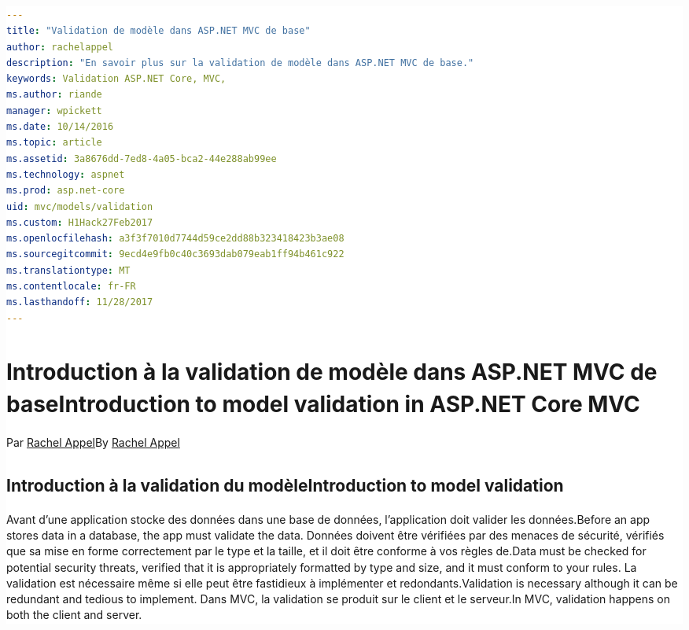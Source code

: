 ```yaml
---
title: "Validation de modèle dans ASP.NET MVC de base"
author: rachelappel
description: "En savoir plus sur la validation de modèle dans ASP.NET MVC de base."
keywords: Validation ASP.NET Core, MVC,
ms.author: riande
manager: wpickett
ms.date: 10/14/2016
ms.topic: article
ms.assetid: 3a8676dd-7ed8-4a05-bca2-44e288ab99ee
ms.technology: aspnet
ms.prod: asp.net-core
uid: mvc/models/validation
ms.custom: H1Hack27Feb2017
ms.openlocfilehash: a3f3f7010d7744d59ce2dd88b323418423b3ae08
ms.sourcegitcommit: 9ecd4e9fb0c40c3693dab079eab1ff94b461c922
ms.translationtype: MT
ms.contentlocale: fr-FR
ms.lasthandoff: 11/28/2017
---
```

# <a name="introduction-to-model-validation-in-aspnet-core-mvc"></a><span data-ttu-id="84f7e-104">Introduction à la validation de modèle dans ASP.NET MVC de base</span><span class="sxs-lookup"><span data-stu-id="84f7e-104">Introduction to model validation in ASP.NET Core MVC</span></span>

<span data-ttu-id="84f7e-105">Par [Rachel Appel](https://github.com/rachelappel)</span><span class="sxs-lookup"><span data-stu-id="84f7e-105">By [Rachel Appel](https://github.com/rachelappel)</span></span>

## <a name="introduction-to-model-validation"></a><span data-ttu-id="84f7e-106">Introduction à la validation du modèle</span><span class="sxs-lookup"><span data-stu-id="84f7e-106">Introduction to model validation</span></span>

<span data-ttu-id="84f7e-107">Avant d’une application stocke des données dans une base de données, l’application doit valider les données.</span><span class="sxs-lookup"><span data-stu-id="84f7e-107">Before an app stores data in a database, the app must validate the data.</span></span> <span data-ttu-id="84f7e-108">Données doivent être vérifiées par des menaces de sécurité, vérifiés que sa mise en forme correctement par le type et la taille, et il doit être conforme à vos règles de.</span><span class="sxs-lookup"><span data-stu-id="84f7e-108">Data must be checked for potential security threats, verified that it is appropriately formatted by type and size, and it must conform to your rules.</span></span> <span data-ttu-id="84f7e-109">La validation est nécessaire même si elle peut être fastidieux à implémenter et redondants.</span><span class="sxs-lookup"><span data-stu-id="84f7e-109">Validation is necessary although it can be redundant and tedious to implement.</span></span> <span data-ttu-id="84f7e-110">Dans MVC, la validation se produit sur le client et le serveur.</span><span class="sxs-lookup"><span data-stu-id="84f7e-110">In MVC, validation happens on both the client and server.</span></span>
